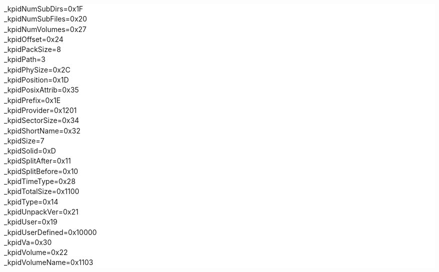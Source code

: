 _kpidNumSubDirs=0x1F  
_kpidNumSubFiles=0x20  
_kpidNumVolumes=0x27  
_kpidOffset=0x24  
_kpidPackSize=8  
_kpidPath=3  
_kpidPhySize=0x2C  
_kpidPosition=0x1D  
_kpidPosixAttrib=0x35  
_kpidPrefix=0x1E  
_kpidProvider=0x1201  
_kpidSectorSize=0x34  
_kpidShortName=0x32  
_kpidSize=7  
_kpidSolid=0xD  
_kpidSplitAfter=0x11  
_kpidSplitBefore=0x10  
_kpidTimeType=0x28  
_kpidTotalSize=0x1100  
_kpidType=0x14  
_kpidUnpackVer=0x21  
_kpidUser=0x19  
_kpidUserDefined=0x10000  
_kpidVa=0x30  
_kpidVolume=0x22  
_kpidVolumeName=0x1103  
